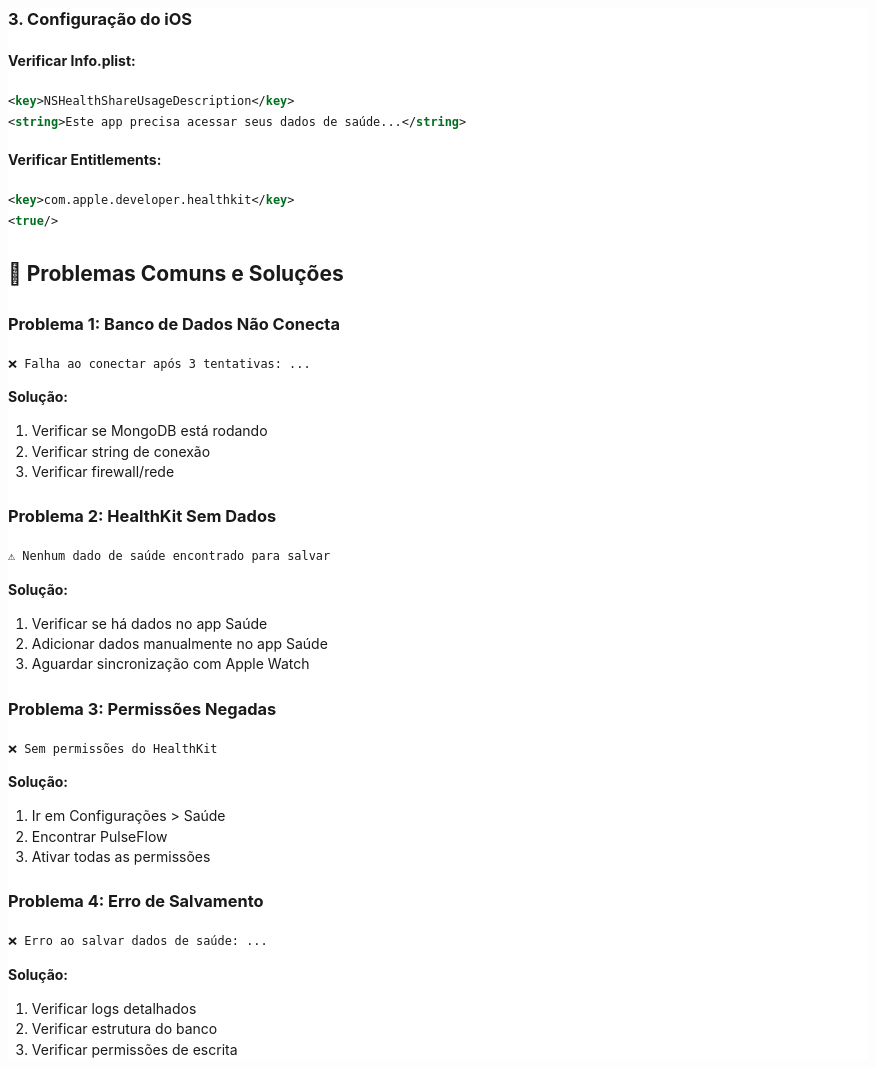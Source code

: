### 3. **Configuração do iOS**

#### **Verificar Info.plist:**
```xml
<key>NSHealthShareUsageDescription</key>
<string>Este app precisa acessar seus dados de saúde...</string>
```

#### **Verificar Entitlements:**
```xml
<key>com.apple.developer.healthkit</key>
<true/>
```

## 🚨 Problemas Comuns e Soluções

### **Problema 1: Banco de Dados Não Conecta**
```
❌ Falha ao conectar após 3 tentativas: ...
```
**Solução:**
1. Verificar se MongoDB está rodando
2. Verificar string de conexão
3. Verificar firewall/rede

### **Problema 2: HealthKit Sem Dados**
```
⚠️ Nenhum dado de saúde encontrado para salvar
```
**Solução:**
1. Verificar se há dados no app Saúde
2. Adicionar dados manualmente no app Saúde
3. Aguardar sincronização com Apple Watch

### **Problema 3: Permissões Negadas**
```
❌ Sem permissões do HealthKit
```
**Solução:**
1. Ir em Configurações > Saúde
2. Encontrar PulseFlow
3. Ativar todas as permissões

### **Problema 4: Erro de Salvamento**
```
❌ Erro ao salvar dados de saúde: ...
```
**Solução:**
1. Verificar logs detalhados
2. Verificar estrutura do banco
3. Verificar permissões de escrita
